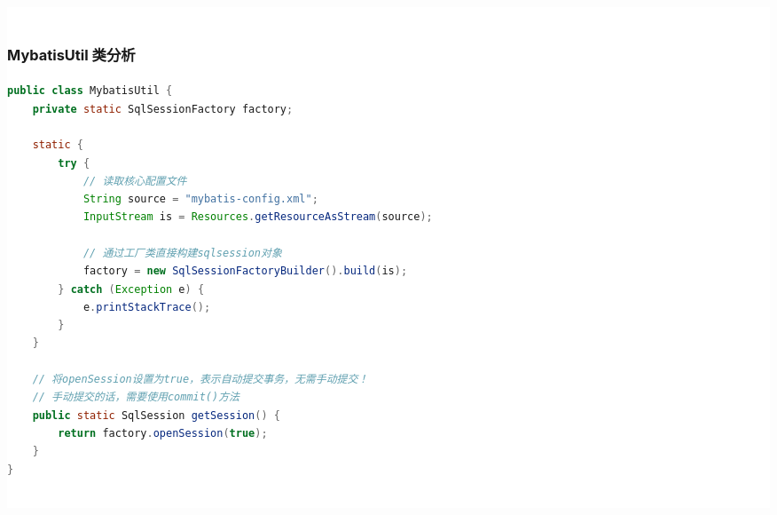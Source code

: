 <br>

### MybatisUtil 类分析

```java
public class MybatisUtil {
    private static SqlSessionFactory factory;

    static {
        try {
            // 读取核心配置文件
            String source = "mybatis-config.xml";
            InputStream is = Resources.getResourceAsStream(source);

            // 通过工厂类直接构建sqlsession对象
            factory = new SqlSessionFactoryBuilder().build(is);
        } catch (Exception e) {
            e.printStackTrace();
        }
    }

    // 将openSession设置为true，表示自动提交事务，无需手动提交！
    // 手动提交的话，需要使用commit()方法
    public static SqlSession getSession() {
        return factory.openSession(true);
    }
}
```

<br>
